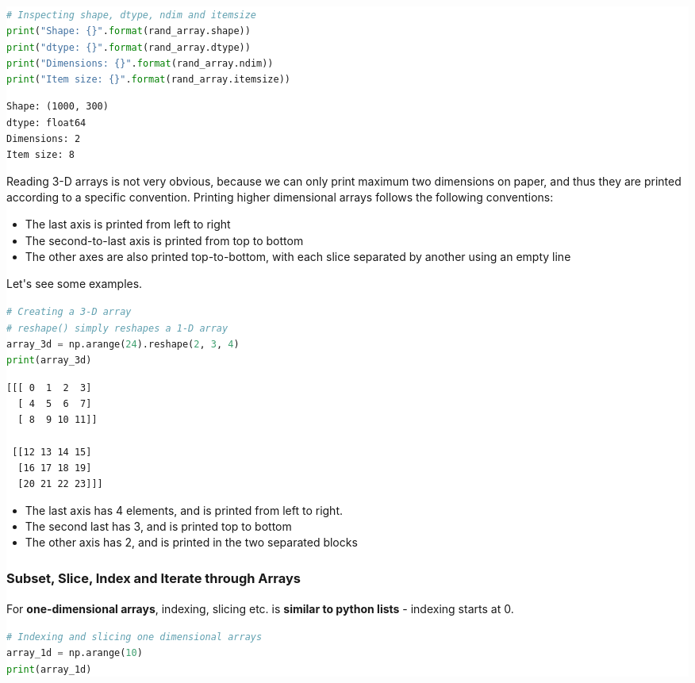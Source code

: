 

```python
# Inspecting shape, dtype, ndim and itemsize
print("Shape: {}".format(rand_array.shape))
print("dtype: {}".format(rand_array.dtype))
print("Dimensions: {}".format(rand_array.ndim))
print("Item size: {}".format(rand_array.itemsize))
```

    Shape: (1000, 300)
    dtype: float64
    Dimensions: 2
    Item size: 8


Reading 3-D arrays is not very obvious, because we can only print maximum two dimensions on paper, and thus they are printed according to a specific convention. Printing higher dimensional arrays follows the following conventions:
* The last axis is printed from left to right
* The second-to-last axis is printed from top to bottom
* The other axes are also printed top-to-bottom, with each slice separated by another using an empty line 

Let's see some examples.


```python
# Creating a 3-D array
# reshape() simply reshapes a 1-D array 
array_3d = np.arange(24).reshape(2, 3, 4)
print(array_3d)
```

    [[[ 0  1  2  3]
      [ 4  5  6  7]
      [ 8  9 10 11]]
    
     [[12 13 14 15]
      [16 17 18 19]
      [20 21 22 23]]]


* The last axis has 4 elements, and is printed from left to right.
* The second last has 3, and is printed top to bottom
* The other axis has 2, and is printed in the two separated blocks

### Subset, Slice, Index and Iterate through Arrays

For **one-dimensional arrays**, indexing, slicing etc. is **similar to python lists** - indexing starts at 0.


```python
# Indexing and slicing one dimensional arrays
array_1d = np.arange(10)
print(array_1d)
```
